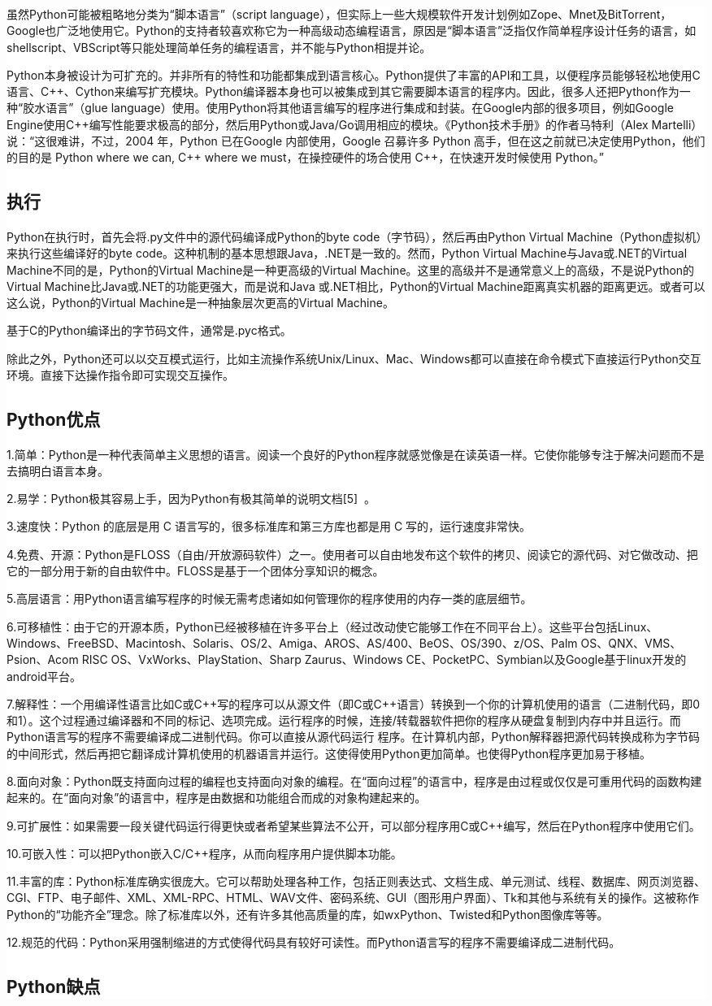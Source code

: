 虽然Python可能被粗略地分类为“脚本语言”（script language），但实际上一些大规模软件开发计划例如Zope、Mnet及BitTorrent，Google也广泛地使用它。Python的支持者较喜欢称它为一种高级动态编程语言，原因是“脚本语言”泛指仅作简单程序设计任务的语言，如shellscript、VBScript等只能处理简单任务的编程语言，并不能与Python相提并论。

Python本身被设计为可扩充的。并非所有的特性和功能都集成到语言核心。Python提供了丰富的API和工具，以便程序员能够轻松地使用C语言、C++、Cython来编写扩充模块。Python编译器本身也可以被集成到其它需要脚本语言的程序内。因此，很多人还把Python作为一种“胶水语言”（glue language）使用。使用Python将其他语言编写的程序进行集成和封装。在Google内部的很多项目，例如Google Engine使用C++编写性能要求极高的部分，然后用Python或Java/Go调用相应的模块。《Python技术手册》的作者马特利（Alex Martelli）说：“这很难讲，不过，2004 年，Python 已在Google 内部使用，Google 召募许多 Python 高手，但在这之前就已决定使用Python，他们的目的是 Python where we can, C++ where we must，在操控硬件的场合使用 C++，在快速开发时候使用 Python。”


## **执行**


Python在执行时，首先会将.py文件中的源代码编译成Python的byte code（字节码），然后再由Python Virtual Machine（Python虚拟机）来执行这些编译好的byte code。这种机制的基本思想跟Java，.NET是一致的。然而，Python Virtual Machine与Java或.NET的Virtual Machine不同的是，Python的Virtual Machine是一种更高级的Virtual Machine。这里的高级并不是通常意义上的高级，不是说Python的Virtual Machine比Java或.NET的功能更强大，而是说和Java 或.NET相比，Python的Virtual Machine距离真实机器的距离更远。或者可以这么说，Python的Virtual Machine是一种抽象层次更高的Virtual Machine。

基于C的Python编译出的字节码文件，通常是.pyc格式。

除此之外，Python还可以以交互模式运行，比如主流操作系统Unix/Linux、Mac、Windows都可以直接在命令模式下直接运行Python交互环境。直接下达操作指令即可实现交互操作。


## **Python优点**


1.简单：Python是一种代表简单主义思想的语言。阅读一个良好的Python程序就感觉像是在读英语一样。它使你能够专注于解决问题而不是去搞明白语言本身。

2.易学：Python极其容易上手，因为Python有极其简单的说明文档[5]  。

3.速度快：Python 的底层是用 C 语言写的，很多标准库和第三方库也都是用 C 写的，运行速度非常快。

4.免费、开源：Python是FLOSS（自由/开放源码软件）之一。使用者可以自由地发布这个软件的拷贝、阅读它的源代码、对它做改动、把它的一部分用于新的自由软件中。FLOSS是基于一个团体分享知识的概念。

5.高层语言：用Python语言编写程序的时候无需考虑诸如如何管理你的程序使用的内存一类的底层细节。

6.可移植性：由于它的开源本质，Python已经被移植在许多平台上（经过改动使它能够工作在不同平台上）。这些平台包括Linux、Windows、FreeBSD、Macintosh、Solaris、OS/2、Amiga、AROS、AS/400、BeOS、OS/390、z/OS、Palm OS、QNX、VMS、Psion、Acom RISC OS、VxWorks、PlayStation、Sharp Zaurus、Windows CE、PocketPC、Symbian以及Google基于linux开发的android平台。

7.解释性：一个用编译性语言比如C或C++写的程序可以从源文件（即C或C++语言）转换到一个你的计算机使用的语言（二进制代码，即0和1）。这个过程通过编译器和不同的标记、选项完成。运行程序的时候，连接/转载器软件把你的程序从硬盘复制到内存中并且运行。而Python语言写的程序不需要编译成二进制代码。你可以直接从源代码运行 程序。在计算机内部，Python解释器把源代码转换成称为字节码的中间形式，然后再把它翻译成计算机使用的机器语言并运行。这使得使用Python更加简单。也使得Python程序更加易于移植。

8.面向对象：Python既支持面向过程的编程也支持面向对象的编程。在“面向过程”的语言中，程序是由过程或仅仅是可重用代码的函数构建起来的。在“面向对象”的语言中，程序是由数据和功能组合而成的对象构建起来的。

9.可扩展性：如果需要一段关键代码运行得更快或者希望某些算法不公开，可以部分程序用C或C++编写，然后在Python程序中使用它们。

10.可嵌入性：可以把Python嵌入C/C++程序，从而向程序用户提供脚本功能。

11.丰富的库：Python标准库确实很庞大。它可以帮助处理各种工作，包括正则表达式、文档生成、单元测试、线程、数据库、网页浏览器、CGI、FTP、电子邮件、XML、XML-RPC、HTML、WAV文件、密码系统、GUI（图形用户界面）、Tk和其他与系统有关的操作。这被称作Python的“功能齐全”理念。除了标准库以外，还有许多其他高质量的库，如wxPython、Twisted和Python图像库等等。

12.规范的代码：Python采用强制缩进的方式使得代码具有较好可读性。而Python语言写的程序不需要编译成二进制代码。


## **Python缺点**
